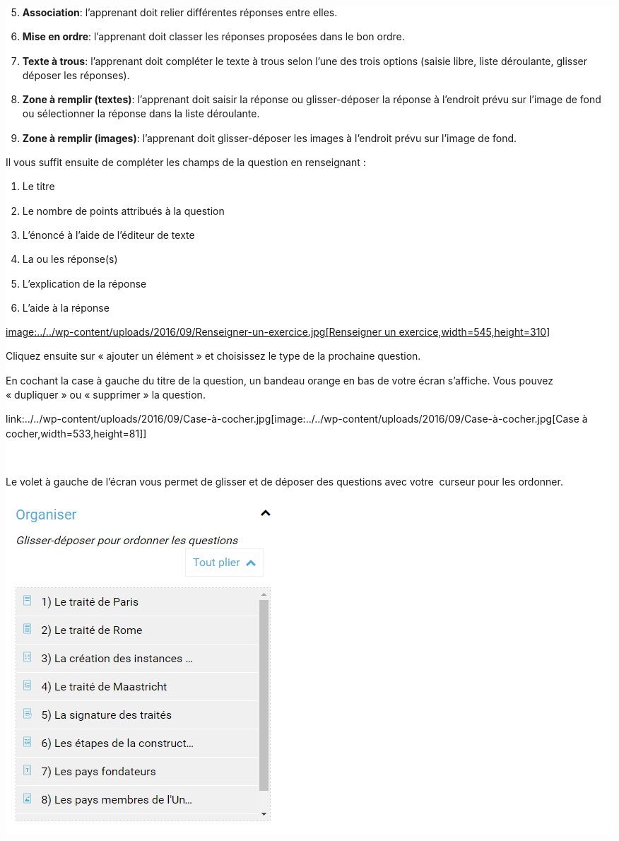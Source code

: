 5.  **Association**: l’apprenant doit relier différentes réponses entre elles.

6.  **Mise en ordre**: l’apprenant doit classer les réponses proposées dans le bon ordre.

7.  **Texte à trous**: l’apprenant doit compléter le texte à trous selon l’une des trois options (saisie libre, liste déroulante, glisser déposer les réponses).

8.  **Zone à remplir (textes)**: l’apprenant doit saisir la réponse ou glisser-déposer la réponse à l’endroit prévu sur l’image de fond ou sélectionner la réponse dans la liste déroulante.

9.  **Zone à remplir (images)**: l’apprenant doit glisser-déposer les images à l’endroit prévu sur l’image de fond.

Il vous suffit ensuite de compléter les champs de la question en renseignant :

1.  Le titre

2.  Le nombre de points attribués à la question

3.  L’énoncé à l’aide de l’éditeur de texte

4.  La ou les réponse(s)

5.  L’explication de la réponse

6.  L’aide à la réponse

[image:../../wp-content/uploads/2016/09/Renseigner-un-exercice.jpg\[Renseigner un exercice,width=545,height=310](../../wp-content/uploads/2016/09/Renseigner-un-exercice.jpg)\]

Cliquez ensuite sur « ajouter un élément » et choisissez le type de la prochaine question.

En cochant la case à gauche du titre de la question, un bandeau orange en bas de votre écran s’affiche. Vous pouvez « dupliquer » ou « supprimer » la question.

link:../../wp-content/uploads/2016/09/Case-à-cocher.jpg\[image:../../wp-content/uploads/2016/09/Case-à-cocher.jpg\[Case à cocher,width=533,height=81\]\]

 

Le volet à gauche de l’écran vous permet de glisser et de déposer des questions avec votre  curseur pour les ordonner.

![](.gitbook/assets/Menu-navigation.png)
